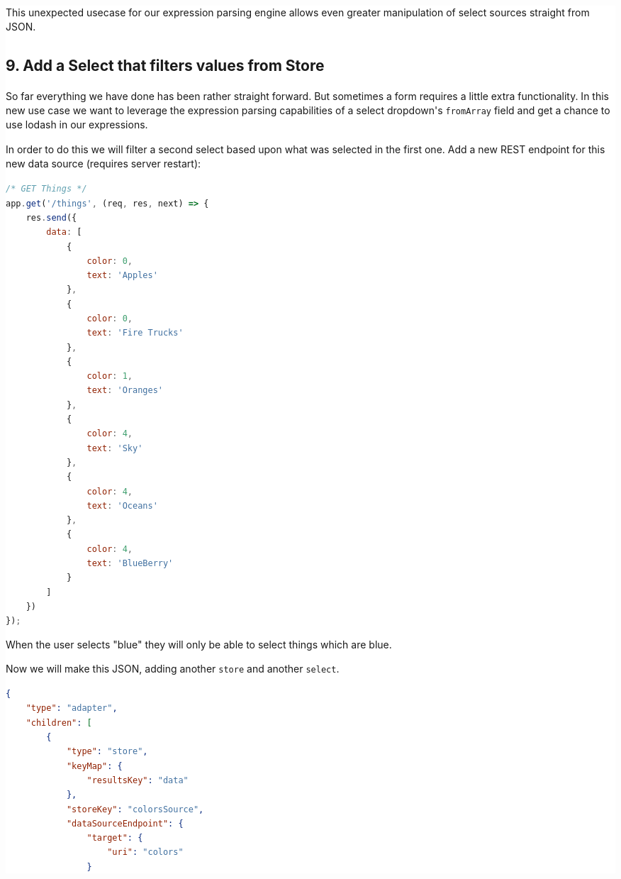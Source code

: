 This unexpected usecase for our expression parsing engine allows even greater manipulation of select sources
straight from JSON.

## 9. Add a Select that filters values from Store

So far everything we have done has been rather straight forward. 
But sometimes a form requires a little extra functionality.
In this new use case we want to leverage the expression parsing capabilities 
of a select dropdown's `fromArray` field and get a chance to use lodash in our expressions.

In order to do this we will filter a second select based upon what was selected in the first one.
Add a new REST endpoint for this new data source (requires server restart):

```JavaScript
/* GET Things */
app.get('/things', (req, res, next) => {
    res.send({
        data: [
            {
                color: 0,
                text: 'Apples'
            },
            {
                color: 0,
                text: 'Fire Trucks'
            },
            {
                color: 1,
                text: 'Oranges'
            },
            {
                color: 4,
                text: 'Sky'
            },
            {
                color: 4,
                text: 'Oceans'
            },
            {
                color: 4,
                text: 'BlueBerry'
            }
        ]
    })
});
```

When the user selects "blue" they will only be able to select things which are blue.

Now we will make this JSON, adding another `store` and another `select`.

```JSON
{
    "type": "adapter",
    "children": [
        {
            "type": "store",
            "keyMap": {
                "resultsKey": "data"
            },
            "storeKey": "colorsSource",
            "dataSourceEndpoint": {
                "target": {
                    "uri": "colors"
                }
```